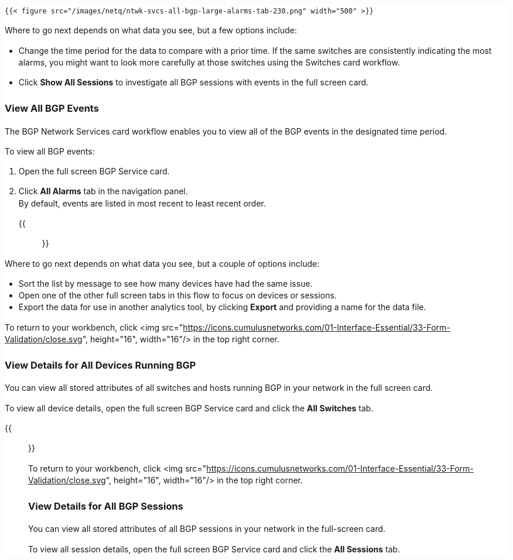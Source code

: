     {{< figure src="/images/netq/ntwk-svcs-all-bgp-large-alarms-tab-230.png" width="500" >}}

Where to go next depends on what data you see, but a few options
include:

  - Change the time period for the data to compare with a prior time. If
    the same switches are consistently indicating the most alarms, you
    might want to look more carefully at those switches using the
    Switches card workflow.

  - Click **Show All Sessions** to investigate all BGP sessions with
    events in the full screen card.

### View All BGP Events

The BGP Network Services card workflow enables you to view all of the
BGP events in the designated time period.

To view all BGP events:

1.  Open the full screen BGP Service card.
2.  Click **All Alarms** tab in the navigation panel.  
    By default, events are listed in most recent to least recent order.

    {{<figure src="/images/netq/ntwk-svcs-all-bgp-fullscr-alarms-tab-222.png" width="700">}}

Where to go next depends on what data you see, but a couple of options
include:

  - Sort the list by message to see how many devices have had the same issue.
  - Open one of the other full screen tabs in this flow to focus on
    devices or sessions.
  - Export the data for use in another analytics tool, by clicking
    **Export** and providing a name for the data file.

To return to your workbench, click <img src="https://icons.cumulusnetworks.com/01-Interface-Essential/33-Form-Validation/close.svg", height="16", width="16"/> in the top right corner.

### View Details for All Devices Running BGP

You can view all stored attributes of all switches and hosts running BGP
in your network in the full screen card.

To view all device details, open the full screen BGP Service card and
click the **All Switches** tab.

{{<figure src="/images/netq/ntwk-svcs-all-bgp-fullscr-222.png" width="700">}}

To return to your workbench, click <img src="https://icons.cumulusnetworks.com/01-Interface-Essential/33-Form-Validation/close.svg", height="16", width="16"/> in the top right corner.

### View Details for All BGP Sessions

You can view all stored attributes of all BGP sessions in your network
in the full-screen card.

To view all session details, open the full screen BGP Service card and
click the **All Sessions** tab.
